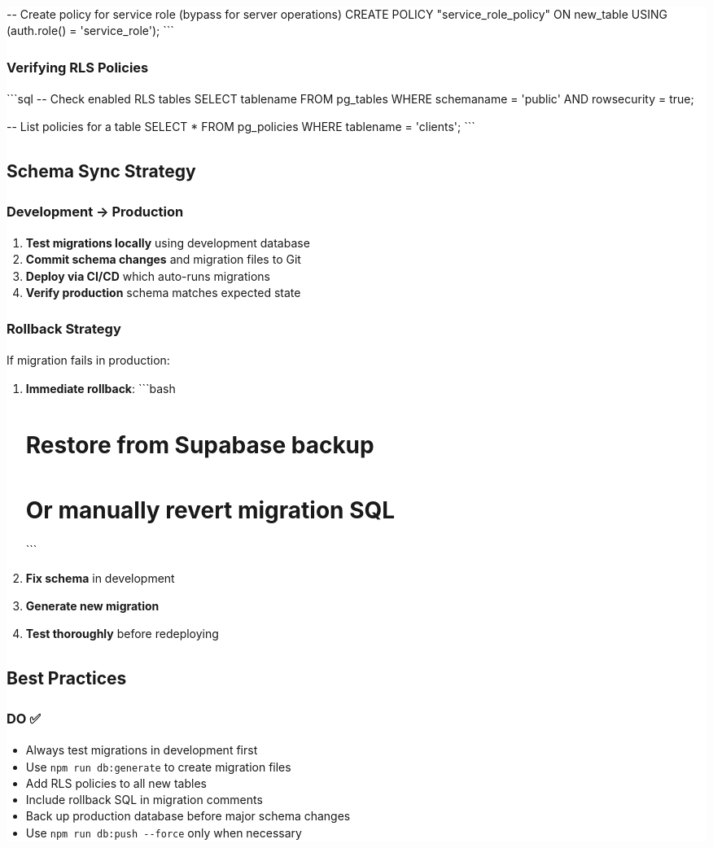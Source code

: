 -- Create policy for service role (bypass for server operations)
CREATE POLICY "service_role_policy" ON new_table
  USING (auth.role() = 'service_role');
\`\`\`

### Verifying RLS Policies

\`\`\`sql
-- Check enabled RLS tables
SELECT tablename FROM pg_tables 
WHERE schemaname = 'public' AND rowsecurity = true;

-- List policies for a table
SELECT * FROM pg_policies WHERE tablename = 'clients';
\`\`\`

## Schema Sync Strategy

### Development → Production

1. **Test migrations locally** using development database
2. **Commit schema changes** and migration files to Git
3. **Deploy via CI/CD** which auto-runs migrations
4. **Verify production** schema matches expected state

### Rollback Strategy

If migration fails in production:

1. **Immediate rollback**:
   \`\`\`bash
   # Restore from Supabase backup
   # Or manually revert migration SQL
   \`\`\`

2. **Fix schema** in development
3. **Generate new migration**
4. **Test thoroughly** before redeploying

## Best Practices

### DO ✅
- Always test migrations in development first
- Use `npm run db:generate` to create migration files
- Add RLS policies to all new tables
- Include rollback SQL in migration comments
- Back up production database before major schema changes
- Use `npm run db:push --force` only when necessary
